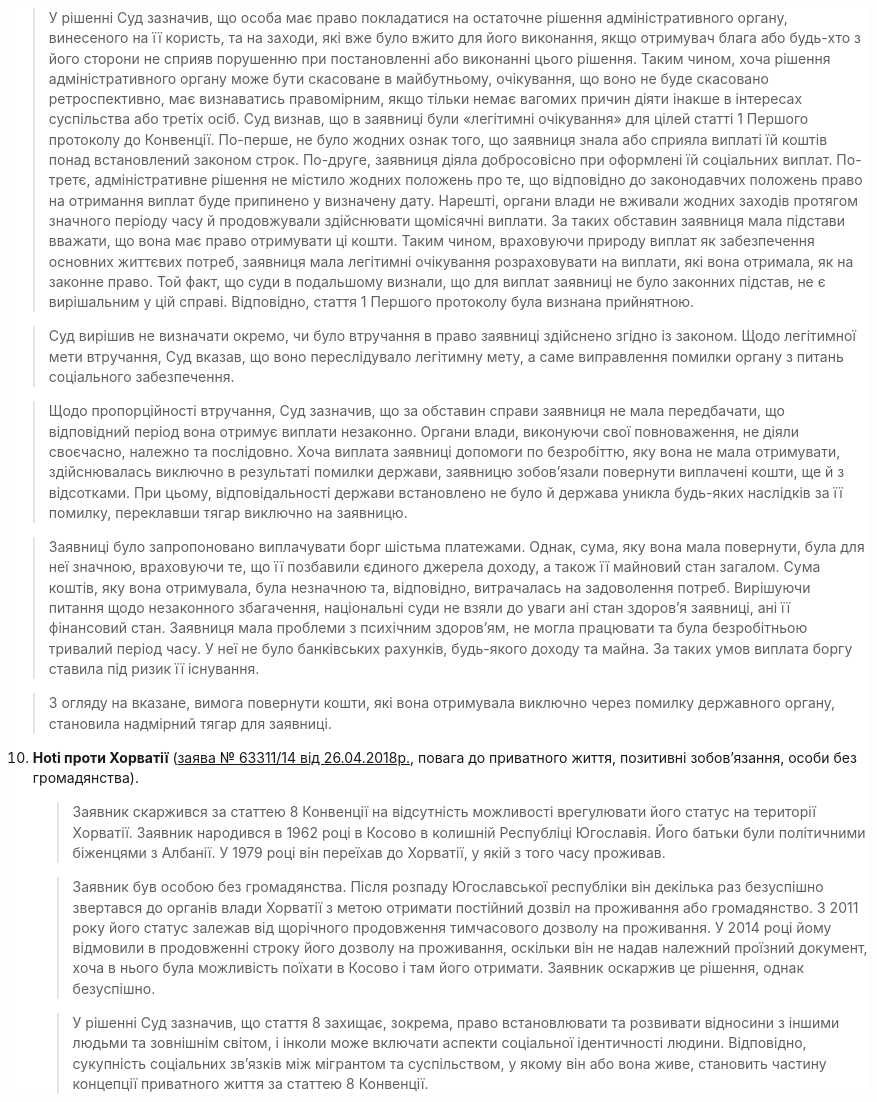    > У рішенні Суд зазначив, що особа має право покладатися на остаточне рішення адміністративного органу, винесеного на її користь, та на заходи, які вже було вжито для його виконання, якщо отримувач блага або будь-хто з його сторони не сприяв порушенню при постановленні або виконанні цього рішення. Таким чином, хоча рішення адміністративного органу може бути скасоване в майбутньому, очікування, що воно не буде скасовано ретроспективно, має визнаватись правомірним, якщо тільки немає вагомих причин діяти інакше в інтересах суспільства або третіх осіб. Суд визнав, що в заявниці були «легітимні очікування» для цілей статті 1 Першого протоколу до Конвенції. По-перше, не було жодних ознак того, що заявниця знала або сприяла виплаті їй коштів понад встановлений законом строк. По-друге, заявниця діяла добросовісно при оформлені їй соціальних виплат. По-третє, адміністративне рішення не містило жодних положень про те, що відповідно до законодавчих положень право на отримання виплат буде припинено у визначену дату. Нарешті, органи влади не вживали жодних заходів протягом значного періоду часу й продовжували здійснювати щомісячні виплати. За таких обставин заявниця мала підстави вважати, що вона має право отримувати ці кошти. Таким чином, враховуючи природу виплат як забезпечення основних життєвих потреб, заявниця мала легітимні очікування розраховувати на виплати, які вона отримала, як на законне право. Той факт, що суди в подальшому визнали, що для виплат заявниці не було законних підстав, не є вирішальним у цій справі. Відповідно, стаття 1 Першого протоколу була визнана прийнятною.

   > Суд вирішив не визначати окремо, чи було втручання в право заявниці здійснено згідно із законом. Щодо легітимної мети втручання, Суд вказав, що воно переслідувало легітимну мету, а саме виправлення помилки органу з питань соціального забезпечення.

   > Щодо пропорційності втручання, Суд зазначив, що за обставин справи заявниця не мала передбачати, що відповідний період вона отримує виплати незаконно. Органи влади, виконуючи свої повноваження, не діяли своєчасно, належно та послідовно. Хоча виплата заявниці допомоги по безробіттю, яку вона не мала отримувати, здійснювалась виключно в результаті помилки держави, заявницю зобов’язали повернути виплачені кошти, ще й з відсотками. При цьому, відповідальності держави встановлено не було й держава уникла будь-яких наслідків за її помилку, переклавши тягар виключно на заявницю.

   > Заявниці було запропоновано виплачувати борг шістьма платежами. Однак, сума, яку вона мала повернути, була для неї значною, враховуючи те, що її позбавили єдиного джерела доходу, а також її майновий стан загалом. Сума коштів, яку вона отримувала, була незначною та, відповідно, витрачалась на задоволення потреб. Вирішуючи питання щодо незаконного збагачення, національні суди не взяли до уваги ані стан здоров’я заявниці, ані її фінансовий стан. Заявниця мала проблеми з психічним здоров’ям, не могла працювати та була безробітньою тривалий період часу. У неї не було банківських рахунків, будь-якого доходу та майна. За таких умов виплата боргу ставила під ризик її існування.

   > З огляду на вказане, вимога повернути кошти, які вона отримувала виключно через помилку державного органу, становила надмірний тягар для заявниці.

10. **Hoti проти Хорватії** \([заява № 63311/14 від 26.04.2018р.,](http://hudoc.echr.coe.int/eng?i=001-182448) повага до приватного життя, позитивні зобов’язання, особи без громадянства\).

    > Заявник скаржився за статтею 8 Конвенції на відсутність можливості врегулювати його статус на території Хорватії. Заявник народився в 1962 році в Косово в колишній Республіці Югославія. Його батьки були політичними біженцями з Албанії. У 1979 році він переїхав до Хорватії, у якій з того часу проживав.

    > Заявник був особою без громадянства. Після розпаду Югославської республіки він декілька раз безуспішно звертався до органів влади Хорватії з метою отримати постійний дозвіл на проживання або громадянство. З 2011 року його статус залежав від щорічного продовження тимчасового дозволу на проживання. У 2014 році йому відмовили в продовженні строку його дозволу на проживання, оскільки він не надав належний проїзний документ, хоча в нього була можливість поїхати в Косово і там його отримати. Заявник оскаржив це рішення, однак безуспішно.

    > У рішенні Суд зазначив, що стаття 8 захищає, зокрема, право встановлювати та розвивати відносини з іншими людьми та зовнішнім світом, і інколи може включати аспекти соціальної ідентичності людини. Відповідно, сукупність соціальних зв’язків між мігрантом та суспільством, у якому він або вона живе, становить частину концепції приватного життя за статтею 8 Конвенції.
